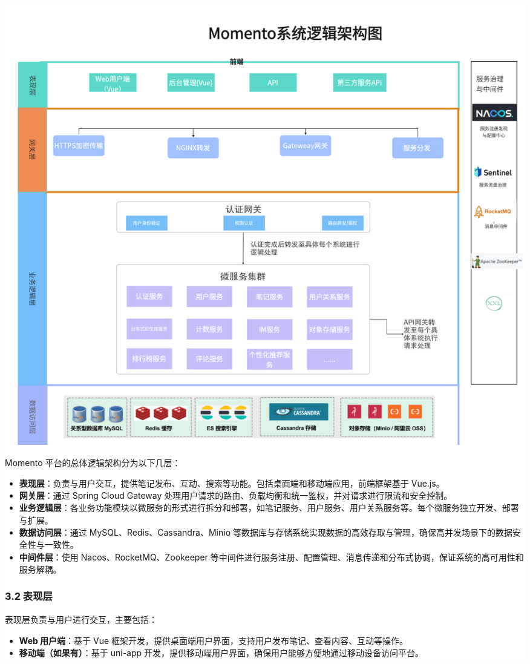 ![](./assets/diagram.png)

Momento 平台的总体逻辑架构分为以下几层：

- **表现层**：负责与用户交互，提供笔记发布、互动、搜索等功能。包括桌面端和移动端应用，前端框架基于 Vue.js。
- **网关层**：通过 Spring Cloud Gateway 处理用户请求的路由、负载均衡和统一鉴权，并对请求进行限流和安全控制。
- **业务逻辑层**：各业务功能模块以微服务的形式进行拆分和部署，如笔记服务、用户服务、用户关系服务等。每个微服务独立开发、部署与扩展。
- **数据访问层**：通过 MySQL、Redis、Cassandra、Minio 等数据库与存储系统实现数据的高效存取与管理，确保高并发场景下的数据安全性与一致性。
- **中间件层**：使用 Nacos、RocketMQ、Zookeeper 等中间件进行服务注册、配置管理、消息传递和分布式协调，保证系统的高可用性和服务解耦。



### 3.2 表现层

表现层负责与用户进行交互，主要包括：
- **Web 用户端**：基于 Vue 框架开发，提供桌面端用户界面，支持用户发布笔记、查看内容、互动等操作。
- **移动端（如果有）**：基于 uni-app 开发，提供移动端用户界面，确保用户能够方便地通过移动设备访问平台。
